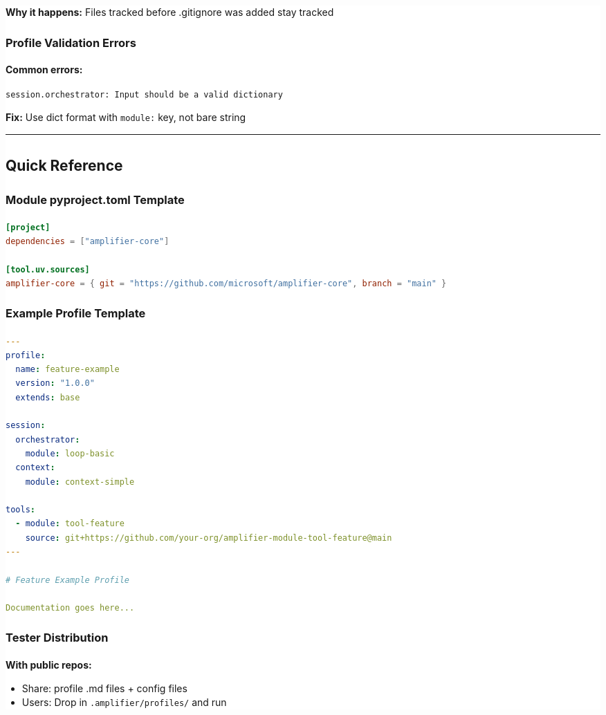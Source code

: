 **Why it happens:** Files tracked before .gitignore was added stay tracked

### Profile Validation Errors

**Common errors:**

```
session.orchestrator: Input should be a valid dictionary
```

**Fix:** Use dict format with `module:` key, not bare string

---

## Quick Reference

### Module pyproject.toml Template

```toml
[project]
dependencies = ["amplifier-core"]

[tool.uv.sources]
amplifier-core = { git = "https://github.com/microsoft/amplifier-core", branch = "main" }
```

### Example Profile Template

```yaml
---
profile:
  name: feature-example
  version: "1.0.0"
  extends: base

session:
  orchestrator:
    module: loop-basic
  context:
    module: context-simple

tools:
  - module: tool-feature
    source: git+https://github.com/your-org/amplifier-module-tool-feature@main
---

# Feature Example Profile

Documentation goes here...
```

### Tester Distribution

**With public repos:**
- Share: profile .md files + config files
- Users: Drop in `.amplifier/profiles/` and run
